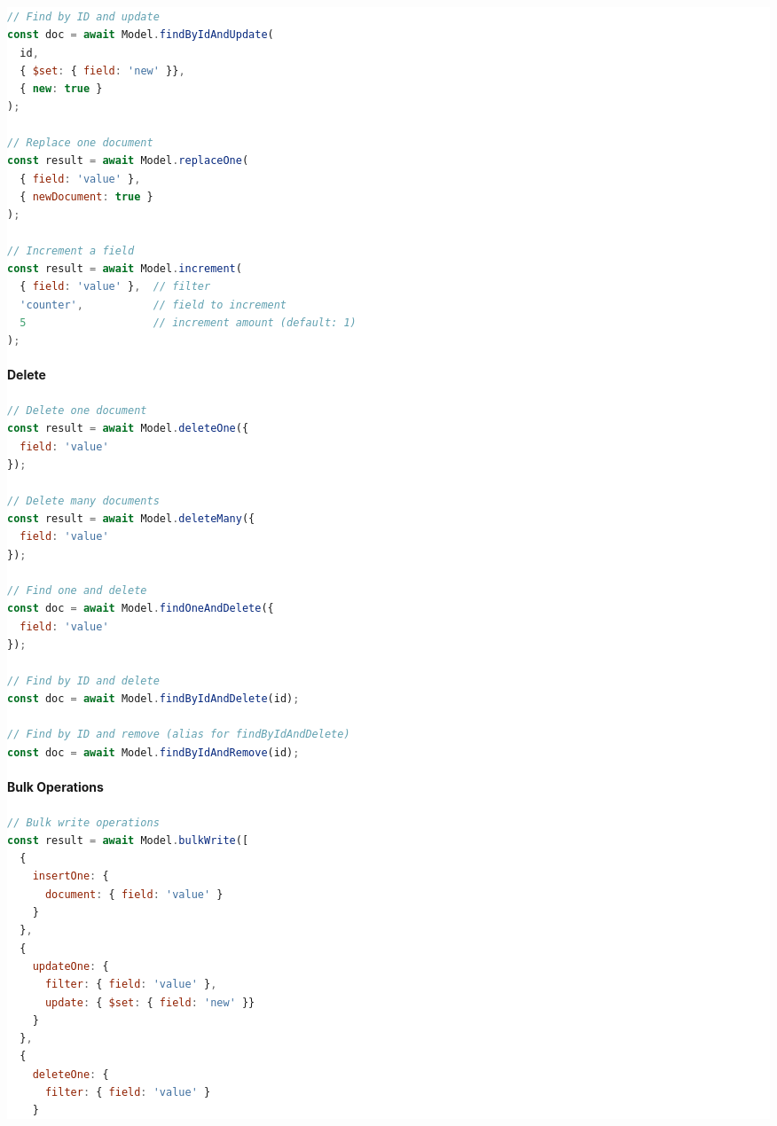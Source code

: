 ```javascript
// Find by ID and update
const doc = await Model.findByIdAndUpdate(
  id,
  { $set: { field: 'new' }},
  { new: true }
);

// Replace one document
const result = await Model.replaceOne(
  { field: 'value' },
  { newDocument: true }
);

// Increment a field
const result = await Model.increment(
  { field: 'value' },  // filter
  'counter',           // field to increment
  5                    // increment amount (default: 1)
);
```

#### Delete
```javascript
// Delete one document
const result = await Model.deleteOne({
  field: 'value'
});

// Delete many documents
const result = await Model.deleteMany({
  field: 'value'
});

// Find one and delete
const doc = await Model.findOneAndDelete({
  field: 'value'
});

// Find by ID and delete
const doc = await Model.findByIdAndDelete(id);

// Find by ID and remove (alias for findByIdAndDelete)
const doc = await Model.findByIdAndRemove(id);
```

#### Bulk Operations
```javascript
// Bulk write operations
const result = await Model.bulkWrite([
  {
    insertOne: {
      document: { field: 'value' }
    }
  },
  {
    updateOne: {
      filter: { field: 'value' },
      update: { $set: { field: 'new' }}
    }
  },
  {
    deleteOne: {
      filter: { field: 'value' }
    }
```